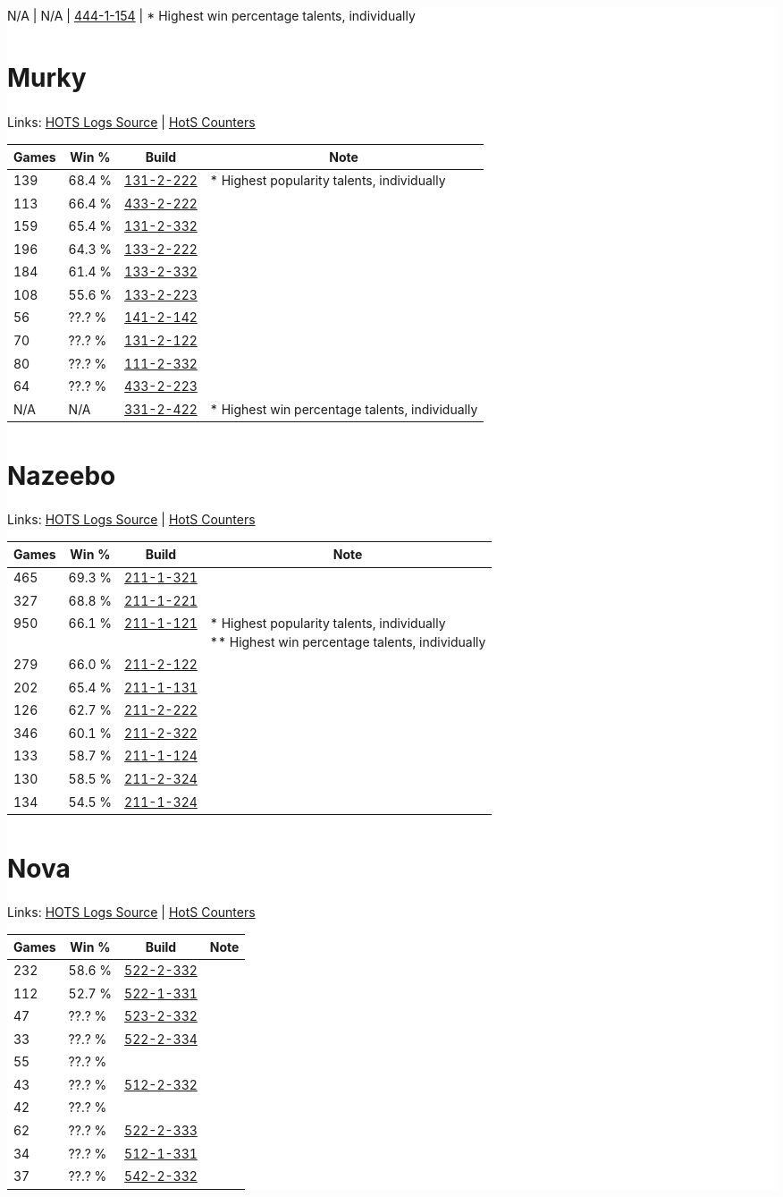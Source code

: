 N/A    | N/A    | [444-1-154](http://www.heroesfire.com/hots/talent-calculator/muradin#t5h2) | * Highest win percentage talents, individually


# Murky

Links: [HOTS Logs Source](https://www.hotslogs.com/Sitewide/HeroDetails?Hero=Murky) | [HotS Counters](http://hotscounters.com/#/hero/Murky)

Games  | Win %  | Build     | Note
-----  | -----  | -----     | ----
139    | 68.4 % | [131-2-222](http://www.heroesfire.com/hots/talent-calculator/murky#h9nU) | * Highest popularity talents, individually
113    | 66.4 % | [433-2-222](http://www.heroesfire.com/hots/talent-calculator/murky#sh4-) | 
159    | 65.4 % | [131-2-332](http://www.heroesfire.com/hots/talent-calculator/murky#h9pC) | 
196    | 64.3 % | [133-2-222](http://www.heroesfire.com/hots/talent-calculator/murky#hEf-) | 
184    | 61.4 % | [133-2-332](http://www.heroesfire.com/hots/talent-calculator/murky#hEhi) | 
108    | 55.6 % | [133-2-223](http://www.heroesfire.com/hots/talent-calculator/murky#hEf_) | 
56     | ??.? % | [141-2-142](http://www.heroesfire.com/hots/talent-calculator/murky#hYAk) | 
70     | ??.? % | [131-2-122](http://www.heroesfire.com/hots/talent-calculator/murky#h9lw) | 
80     | ??.? % | [111-2-332](http://www.heroesfire.com/hots/talent-calculator/murky#gO-C) | 
64     | ??.? % | [433-2-223](http://www.heroesfire.com/hots/talent-calculator/murky#sh4_) | 
N/A    | N/A    | [331-2-422](http://www.heroesfire.com/hots/talent-calculator/murky#oo6c) | * Highest win percentage talents, individually


# Nazeebo

Links: [HOTS Logs Source](https://www.hotslogs.com/Sitewide/HeroDetails?Hero=Nazeebo) | [HotS Counters](http://hotscounters.com/#/hero/Nazeebo)

Games  | Win %  | Build     | Note
-----  | -----  | -----     | ----
465    | 69.3 % | [211-1-321](http://www.heroesfire.com/hots/talent-calculator/nazeebo#kCtP) | 
327    | 68.8 % | [211-1-221](http://www.heroesfire.com/hots/talent-calculator/nazeebo#kCrr) | 
950    | 66.1 % | [211-1-121](http://www.heroesfire.com/hots/talent-calculator/nazeebo#kCqH) | * Highest popularity talents, individually <br/>** Highest win percentage talents, individually
279    | 66.0 % | [211-2-122](http://www.heroesfire.com/hots/talent-calculator/nazeebo#kD3w) | 
202    | 65.4 % | [211-1-131](http://www.heroesfire.com/hots/talent-calculator/nazeebo#kCqR) | 
126    | 62.7 % | [211-2-222](http://www.heroesfire.com/hots/talent-calculator/nazeebo#kD5U) | 
346    | 60.1 % | [211-2-322](http://www.heroesfire.com/hots/talent-calculator/nazeebo#kD72) | 
133    | 58.7 % | [211-1-124](http://www.heroesfire.com/hots/talent-calculator/nazeebo#kCqK) | 
130    | 58.5 % | [211-2-324](http://www.heroesfire.com/hots/talent-calculator/nazeebo#kD74) | 
134    | 54.5 % | [211-1-324](http://www.heroesfire.com/hots/talent-calculator/nazeebo#kCtS) | 


# Nova

Links: [HOTS Logs Source](https://www.hotslogs.com/Sitewide/HeroDetails?Hero=Nova) | [HotS Counters](http://hotscounters.com/#/hero/Nova)

Games  | Win %  | Build     | Note
-----  | -----  | -----     | ----
232    | 58.6 % | [522-2-332](http://www.heroesfire.com/hots/talent-calculator/nova#w4Oy) | 
112    | 52.7 % | [522-1-331](http://www.heroesfire.com/hots/talent-calculator/nova#w49J) | 
47     | ??.? % | [523-2-332](http://www.heroesfire.com/hots/talent-calculator/nova#w6rC) | 
33     | ??.? % | [522-2-334](http://www.heroesfire.com/hots/talent-calculator/nova#w4O-) | 
55     | ??.? % | [](http://www.heroesfire.com/hots/talent-calculator/nova#1) | 
43     | ??.? % | [512-2-332](http://www.heroesfire.com/hots/talent-calculator/nova#vh-S) | 
42     | ??.? % | [](http://www.heroesfire.com/hots/talent-calculator/nova#1) | 
62     | ??.? % | [522-2-333](http://www.heroesfire.com/hots/talent-calculator/nova#w4Oz) | 
34     | ??.? % | [512-1-331](http://www.heroesfire.com/hots/talent-calculator/nova#vhkp) | 
37     | ??.? % | [542-2-332](http://www.heroesfire.com/hots/talent-calculator/nova#wrDy) | 